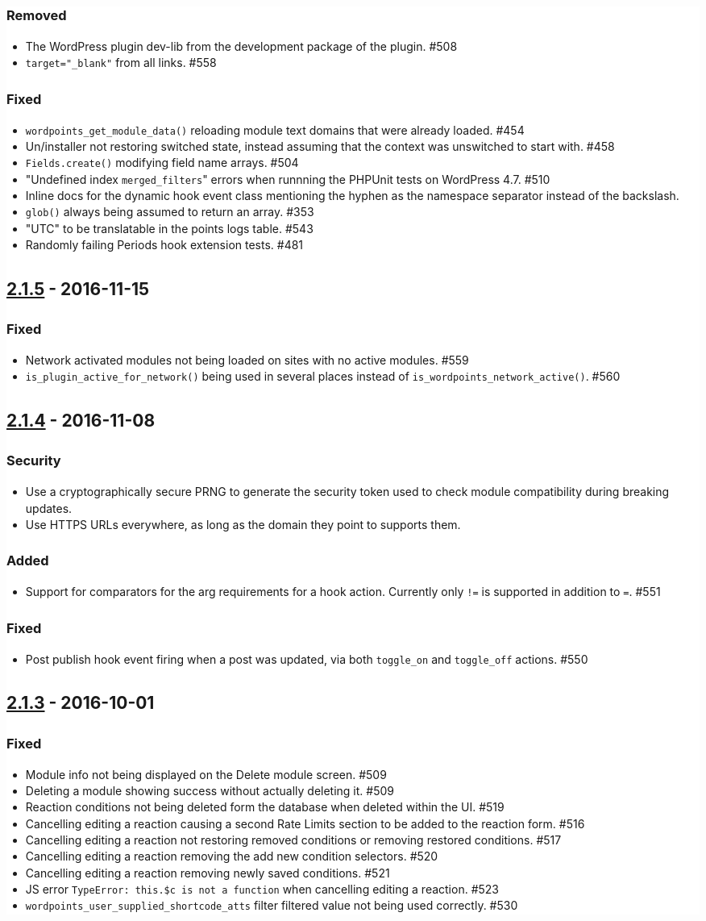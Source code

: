 ### Removed

- The WordPress plugin dev-lib from the development package of the plugin. #508
- `target="_blank"` from all links. #558

### Fixed

- `wordpoints_get_module_data()` reloading module text domains that were already loaded. #454
- Un/installer not restoring switched state, instead assuming that the context was unswitched to start with. #458
- `Fields.create()` modifying field name arrays. #504
- "Undefined index `merged_filters`" errors when runnning the PHPUnit tests on WordPress 4.7. #510
- Inline docs for the dynamic hook event class mentioning the hyphen as the namespace separator instead of the backslash.
- `glob()` always being assumed to return an array. #353
- "UTC" to be translatable in the points logs table. #543
- Randomly failing Periods hook extension tests. #481

## [2.1.5] - 2016-11-15

### Fixed

- Network activated modules not being loaded on sites with no active modules. #559
- `is_plugin_active_for_network()` being used in several places instead of `is_wordpoints_network_active()`. #560

## [2.1.4] - 2016-11-08

### Security

- Use a cryptographically secure PRNG to generate the security token used to check module compatibility during breaking updates.
- Use HTTPS URLs everywhere, as long as the domain they point to supports them.

### Added

- Support for comparators for the arg requirements for a hook action. Currently only `!=` is supported in addition to `=`. #551

### Fixed

- Post publish hook event firing when a post was updated, via both `toggle_on` and `toggle_off` actions. #550

## [2.1.3] - 2016-10-01

### Fixed

- Module info not being displayed on the Delete module screen. #509
- Deleting a module showing success without actually deleting it. #509
- Reaction conditions not being deleted form the database when deleted within the UI. #519
- Cancelling editing a reaction causing a second Rate Limits section to be added to the reaction form. #516
- Cancelling editing a reaction not restoring removed conditions or removing restored conditions. #517
- Cancelling editing a reaction removing the add new condition selectors. #520
- Cancelling editing a reaction removing newly saved conditions. #521
- JS error `TypeError: this.$c is not a function` when cancelling editing a reaction. #523
- `wordpoints_user_supplied_shortcode_atts` filter filtered value not being used correctly. #530


[unreleased]: https://github.com/WordPoints/wordpoints/compare/master...develop
[2.4.2]: https://github.com/WordPoints/wordpoints/compare/2.4.1...2.4.2
[2.4.1]: https://github.com/WordPoints/wordpoints/compare/2.4.0...2.4.1
[2.4.0]: https://github.com/WordPoints/wordpoints/compare/2.3.0...2.4.0
[2.3.0]: https://github.com/WordPoints/wordpoints/compare/2.2.2...2.3.0
[2.2.2]: https://github.com/WordPoints/wordpoints/compare/2.2.1...2.2.2
[2.2.1]: https://github.com/WordPoints/wordpoints/compare/2.2.0...2.2.1
[2.2.0]: https://github.com/WordPoints/wordpoints/compare/2.1.5...2.2.0
[2.1.5]: https://github.com/WordPoints/wordpoints/compare/2.1.4...2.1.5
[2.1.4]: https://github.com/WordPoints/wordpoints/compare/2.1.3...2.1.4
[2.1.3]: https://github.com/WordPoints/wordpoints/compare/2.1.2...2.1.3
[2.1.2]: https://github.com/WordPoints/wordpoints/compare/2.1.1...2.1.2
[2.1.1]: https://github.com/WordPoints/wordpoints/compare/2.1.0...2.1.1
[2.1.0]: https://github.com/WordPoints/wordpoints/compare/2.0.2...2.1.0